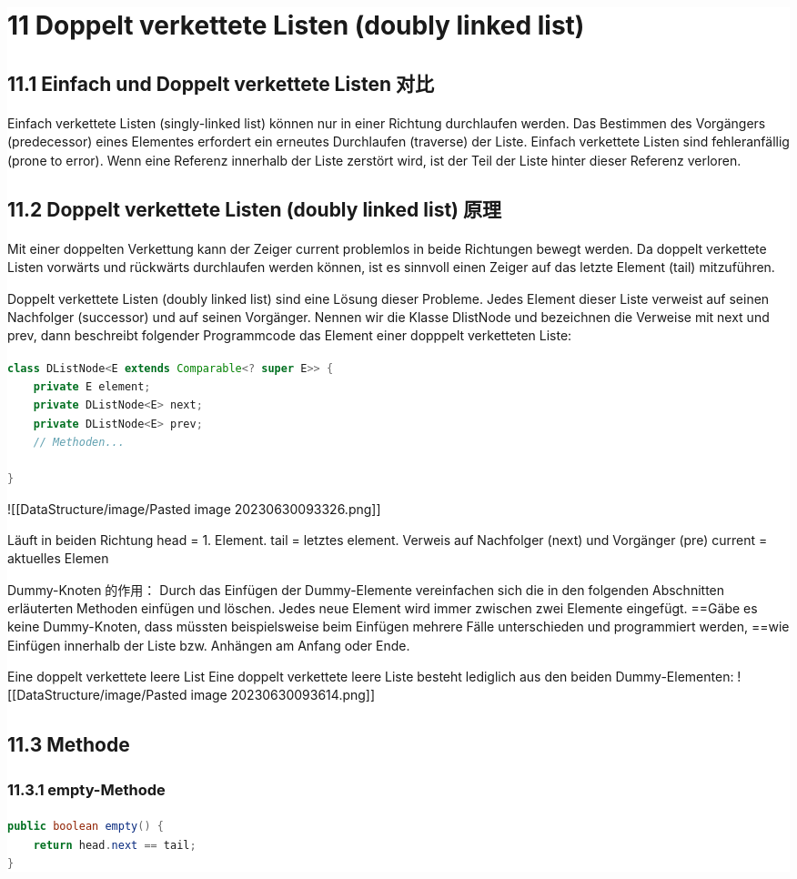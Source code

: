 
# 11 Doppelt verkettete Listen (doubly linked list) 

## 11.1 Einfach und Doppelt verkettete Listen 对比

Einfach verkettete Listen (singly-linked list) können nur in einer Richtung durchlaufen werden. Das Bestimmen des Vorgängers (predecessor) eines Elementes erfordert ein erneutes Durchlaufen (traverse) der Liste. Einfach verkettete Listen sind fehleranfällig (prone to error). Wenn eine Referenz innerhalb der Liste zerstört wird, ist der Teil der Liste hinter dieser Referenz verloren.

## 11.2 Doppelt verkettete Listen (doubly linked list) 原理 

Mit einer doppelten Verkettung kann der Zeiger current problemlos in beide Richtungen bewegt werden. Da doppelt verkettete Listen vorwärts und rückwärts durchlaufen werden können, ist es sinnvoll einen Zeiger auf das letzte Element (tail) mitzuführen.

Doppelt verkettete Listen (doubly linked list) sind eine Lösung dieser Probleme. Jedes Element dieser Liste verweist auf seinen Nachfolger (successor) und auf seinen Vorgänger. Nennen wir die Klasse DlistNode und bezeichnen die Verweise mit next und prev, dann beschreibt folgender Programmcode das Element einer dopppelt verketteten Liste:

```java
class DListNode<E extends Comparable<? super E>> {
    private E element;
    private DListNode<E> next;
    private DListNode<E> prev;
    // Methoden...

} 
```

![[DataStructure/image/Pasted image 20230630093326.png]]

Läuft in beiden Richtung head = 1. Element. tail = letztes element. Verweis auf Nachfolger (next) und Vorgänger (pre) current = aktuelles Elemen

 Dummy-Knoten 的作用： 
 Durch das Einfügen der Dummy-Elemente vereinfachen sich die in den folgenden Abschnitten erläuterten Methoden einfügen und löschen. Jedes neue Element wird immer zwischen zwei Elemente eingefügt. ==Gäbe es keine Dummy-Knoten, dass müssten beispielsweise beim Einfügen mehrere Fälle unterschieden und programmiert werden, ==wie Einfügen innerhalb der Liste bzw. Anhängen am Anfang oder Ende.


Eine doppelt verkettete leere List
Eine doppelt verkettete leere Liste besteht lediglich aus den beiden Dummy-Elementen:
![[DataStructure/image/Pasted image 20230630093614.png]]



## 11.3 Methode 

### 11.3.1 empty-Methode
``` java 
public boolean empty() { 
    return head.next == tail;
}
```
